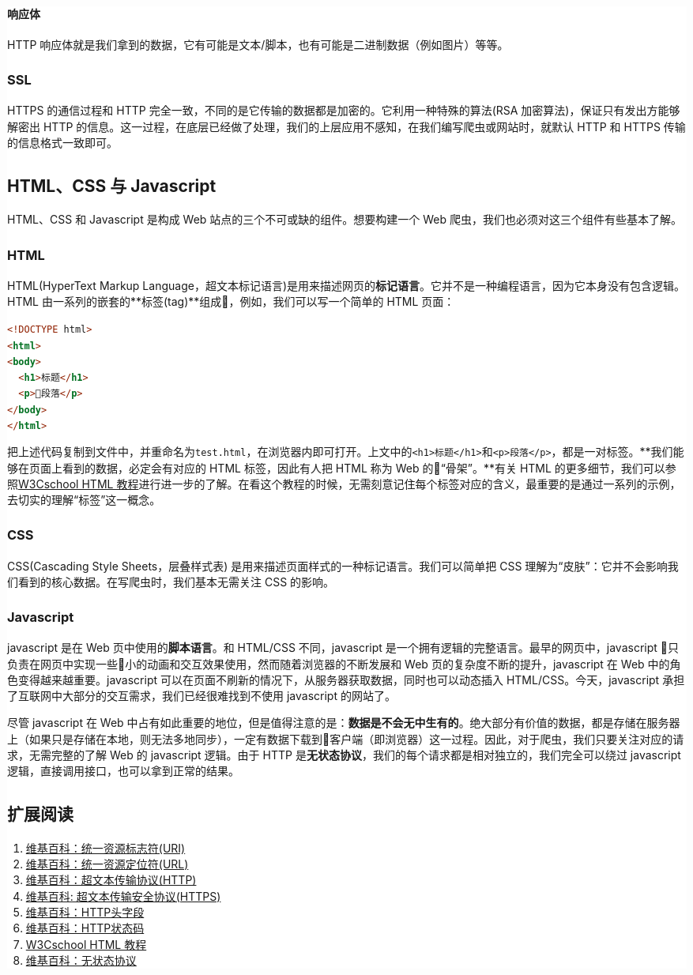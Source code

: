 #### 响应体
HTTP 响应体就是我们拿到的数据，它有可能是文本/脚本，也有可能是二进制数据（例如图片）等等。

### SSL
HTTPS 的通信过程和 HTTP 完全一致，不同的是它传输的数据都是加密的。它利用一种特殊的算法(RSA 加密算法)，保证只有发出方能够解密出 HTTP 的信息。这一过程，在底层已经做了处理，我们的上层应用不感知，在我们编写爬虫或网站时，就默认 HTTP 和 HTTPS 传输的信息格式一致即可。

## HTML、CSS 与 Javascript
HTML、CSS 和 Javascript 是构成 Web 站点的三个不可或缺的组件。想要构建一个 Web 爬虫，我们也必须对这三个组件有些基本了解。

### HTML
HTML(HyperText Markup Language，超文本标记语言)是用来描述网页的**标记语言**。它并不是一种编程语言，因为它本身没有包含逻辑。HTML 由一系列的嵌套的**标签(tag)**组成，例如，我们可以写一个简单的 HTML 页面：
```html
<!DOCTYPE html> 
<html> 
<body> 
  <h1>标题</h1> 
  <p>段落</p> 
</body> 
</html>
```
把上述代码复制到文件中，并重命名为`test.html`，在浏览器内即可打开。上文中的`<h1>标题</h1>`和`<p>段落</p>`，都是一对标签。**我们能够在页面上看到的数据，必定会有对应的 HTML 标签，因此有人把 HTML 称为 Web 的“骨架”。**有关 HTML 的更多细节，我们可以参照[W3Cschool HTML 教程](https://www.w3cschool.cn/html/)进行进一步的了解。在看这个教程的时候，无需刻意记住每个标签对应的含义，最重要的是通过一系列的示例，去切实的理解“标签”这一概念。

### CSS
CSS(Cascading Style Sheets，层叠样式表) 是用来描述页面样式的一种标记语言。我们可以简单把 CSS 理解为“皮肤”：它并不会影响我们看到的核心数据。在写爬虫时，我们基本无需关注 CSS 的影响。

### Javascript
javascript 是在 Web 页中使用的**脚本语言**。和 HTML/CSS 不同，javascript 是一个拥有逻辑的完整语言。最早的网页中，javascript 只负责在网页中实现一些小的动画和交互效果使用，然而随着浏览器的不断发展和 Web 页的复杂度不断的提升，javascript 在 Web 中的角色变得越来越重要。javascript 可以在页面不刷新的情况下，从服务器获取数据，同时也可以动态插入 HTML/CSS。今天，javascript 承担了互联网中大部分的交互需求，我们已经很难找到不使用 javascript 的网站了。

尽管 javascript 在 Web 中占有如此重要的地位，但是值得注意的是：**数据是不会无中生有的**。绝大部分有价值的数据，都是存储在服务器上（如果只是存储在本地，则无法多地同步），一定有数据下载到客户端（即浏览器）这一过程。因此，对于爬虫，我们只要关注对应的请求，无需完整的了解 Web 的 javascript 逻辑。由于 HTTP 是**无状态协议**，我们的每个请求都是相对独立的，我们完全可以绕过 javascript 逻辑，直接调用接口，也可以拿到正常的结果。

## 扩展阅读
1. [维基百科：统一资源标志符(URI)](https://zh.wikipedia.org/wiki/%E7%BB%9F%E4%B8%80%E8%B5%84%E6%BA%90%E6%A0%87%E5%BF%97%E7%AC%A6)
2. [维基百科：统一资源定位符(URL)](https://zh.wikipedia.org/wiki/%E7%BB%9F%E4%B8%80%E8%B5%84%E6%BA%90%E5%AE%9A%E4%BD%8D%E7%AC%A6)
3. [维基百科：超文本传输协议(HTTP)](https://zh.wikipedia.org/wiki/%E8%B6%85%E6%96%87%E6%9C%AC%E4%BC%A0%E8%BE%93%E5%8D%8F%E8%AE%AE)
4. [维基百科: 超文本传输安全协议(HTTPS)](https://zh.wikipedia.org/wiki/%E8%B6%85%E6%96%87%E6%9C%AC%E4%BC%A0%E8%BE%93%E5%AE%89%E5%85%A8%E5%8D%8F%E8%AE%AE)
5. [维基百科：HTTP头字段](https://zh.wikipedia.org/zh-hans/HTTP%E5%A4%B4%E5%AD%97%E6%AE%B5)
6. [维基百科：HTTP状态码](https://zh.wikipedia.org/wiki/HTTP%E7%8A%B6%E6%80%81%E7%A0%81)
7. [W3Cschool HTML 教程](https://www.w3cschool.cn/html/)
8. [维基百科：无状态协议](https://zh.wikipedia.org/zh-hans/%E6%97%A0%E7%8A%B6%E6%80%81%E5%8D%8F%E8%AE%AE)